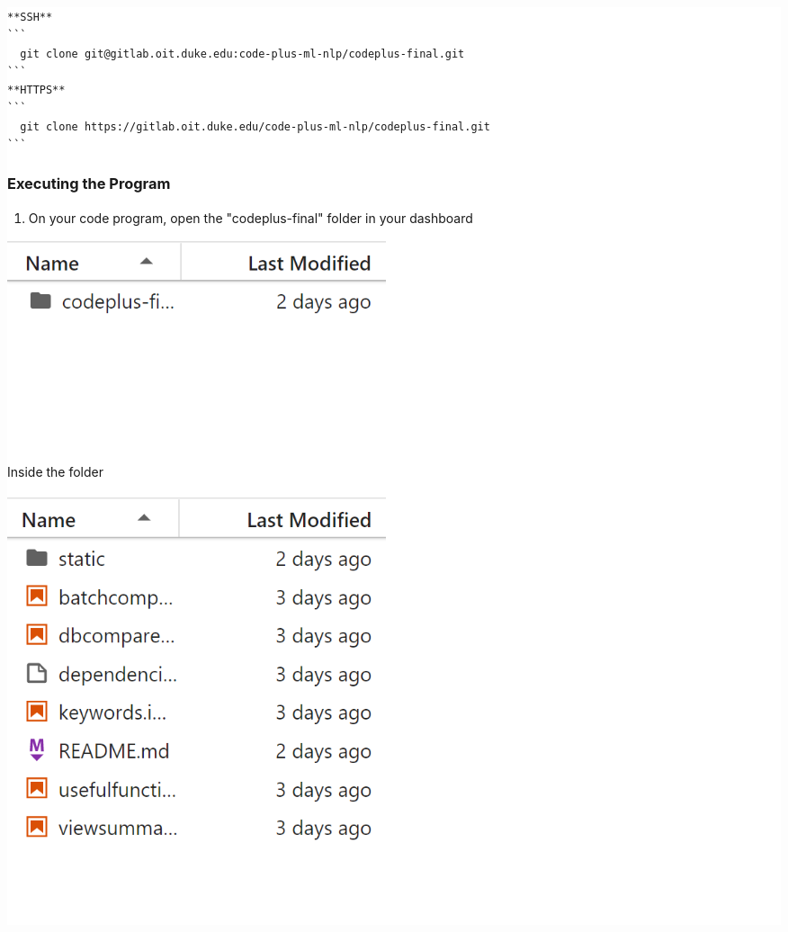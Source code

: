     **SSH**
    ```
      git clone git@gitlab.oit.duke.edu:code-plus-ml-nlp/codeplus-final.git
    ```
    **HTTPS** 
    ```   
      git clone https://gitlab.oit.duke.edu/code-plus-ml-nlp/codeplus-final.git
    ```

### Executing the Program <a name = "executing"></a>

1. On your code program, open the "codeplus-final" folder in your dashboard

  <img src="/static/folder_view.png"  width="49%" align="center" alt="View of folder name after cloning repo">

  Inside the folder

  <img src="/static/inside_folder.png" width="49%" align="center" alt="View of files in codeplus-final folder">